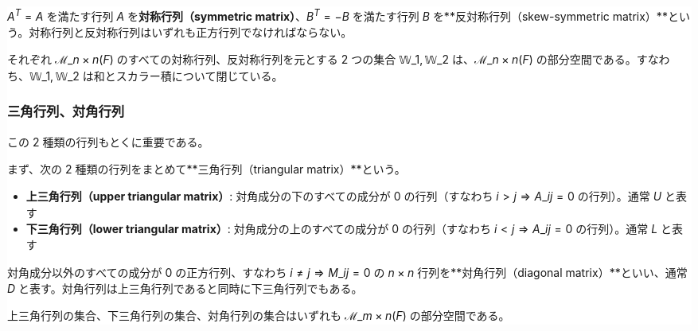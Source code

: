 $A^T = A$ を満たす行列 $A$ を**対称行列（symmetric matrix）**、$B^T = -B$ を満たす行列 $B$ を**反対称行列（skew-symmetric matrix）**という。対称行列と反対称行列はいずれも正方行列でなければならない。

それぞれ $\mathcal{M}\_{n \times n}(F)$ のすべての対称行列、反対称行列を元とする 2 つの集合 $\mathbb{W}\_1, \mathbb{W}\_2$ は、$\mathcal{M}\_{n \times n}(F)$ の部分空間である。すなわち、$\mathbb{W}\_1, \mathbb{W}\_2$ は和とスカラー積について閉じている。

### 三角行列、対角行列

この 2 種類の行列もとくに重要である。

まず、次の 2 種類の行列をまとめて**三角行列（triangular matrix）**という。
- **上三角行列（upper triangular matrix）**: 対角成分の下のすべての成分が $0$ の行列（すなわち $i>j \Rightarrow A\_{ij}=0$ の行列）。通常 $U$ と表す
- **下三角行列（lower triangular matrix）**: 対角成分の上のすべての成分が $0$ の行列（すなわち $i<j \Rightarrow A\_{ij}=0$ の行列）。通常 $L$ と表す

対角成分以外のすべての成分が $0$ の正方行列、すなわち $i \neq j \Rightarrow M\_{ij}=0$ の $n \times n$ 行列を**対角行列（diagonal matrix）**といい、通常 $D$ と表す。対角行列は上三角行列であると同時に下三角行列でもある。

上三角行列の集合、下三角行列の集合、対角行列の集合はいずれも $\mathcal{M}\_{m \times n}(F)$ の部分空間である。

